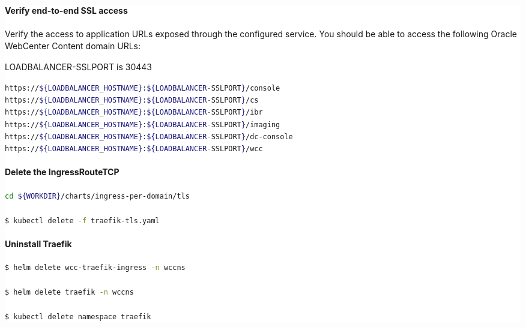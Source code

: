 #### Verify end-to-end SSL access

Verify the access to application URLs exposed through the configured service. You should be able to access the following Oracle WebCenter Content domain URLs:

LOADBALANCER-SSLPORT is 30443

   ```bash
   https://${LOADBALANCER_HOSTNAME}:${LOADBALANCER-SSLPORT}/console
   https://${LOADBALANCER_HOSTNAME}:${LOADBALANCER-SSLPORT}/cs
   https://${LOADBALANCER_HOSTNAME}:${LOADBALANCER-SSLPORT}/ibr
   https://${LOADBALANCER_HOSTNAME}:${LOADBALANCER-SSLPORT}/imaging
   https://${LOADBALANCER_HOSTNAME}:${LOADBALANCER-SSLPORT}/dc-console
   https://${LOADBALANCER_HOSTNAME}:${LOADBALANCER-SSLPORT}/wcc
   ```
#### Delete the IngressRouteTCP	
```bash
cd ${WORKDIR}/charts/ingress-per-domain/tls

$ kubectl delete -f traefik-tls.yaml
```
#### Uninstall Traefik

   ```bash
   $ helm delete wcc-traefik-ingress -n wccns
   
   $ helm delete traefik -n wccns
   
   $ kubectl delete namespace traefik
   ```
